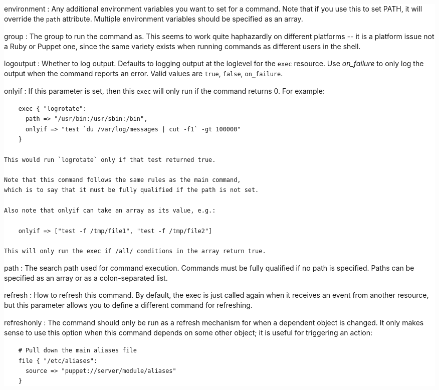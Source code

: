 environment
: Any additional environment variables you want to set for a
    command.  Note that if you use this to set PATH, it will override
    the `path` attribute.  Multiple environment variables should be
    specified as an array.

group
: The group to run the command as.  This seems to work quite
    haphazardly on different platforms -- it is a platform issue
    not a Ruby or Puppet one, since the same variety exists when
    running commands as different users in the shell.

logoutput
: Whether to log output.  Defaults to logging output at the
    loglevel for the `exec` resource. Use *on_failure* to only
    log the output when the command reports an error.  Valid values are `true`, `false`, `on_failure`.

onlyif
: If this parameter is set, then this `exec` will only run if
    the command returns 0.  For example:

        exec { "logrotate":
          path => "/usr/bin:/usr/sbin:/bin",
          onlyif => "test `du /var/log/messages | cut -f1` -gt 100000"
        }

    This would run `logrotate` only if that test returned true.

    Note that this command follows the same rules as the main command,
    which is to say that it must be fully qualified if the path is not set.

    Also note that onlyif can take an array as its value, e.g.:

        onlyif => ["test -f /tmp/file1", "test -f /tmp/file2"]

    This will only run the exec if /all/ conditions in the array return true.


path
: The search path used for command execution.
    Commands must be fully qualified if no path is specified.  Paths
    can be specified as an array or as a colon-separated list.

refresh
: How to refresh this command.  By default, the exec is just
    called again when it receives an event from another resource,
    but this parameter allows you to define a different command
    for refreshing.

refreshonly
: The command should only be run as a
    refresh mechanism for when a dependent object is changed.  It only
    makes sense to use this option when this command depends on some
    other object; it is useful for triggering an action:

        # Pull down the main aliases file
        file { "/etc/aliases":
          source => "puppet://server/module/aliases"
        }
